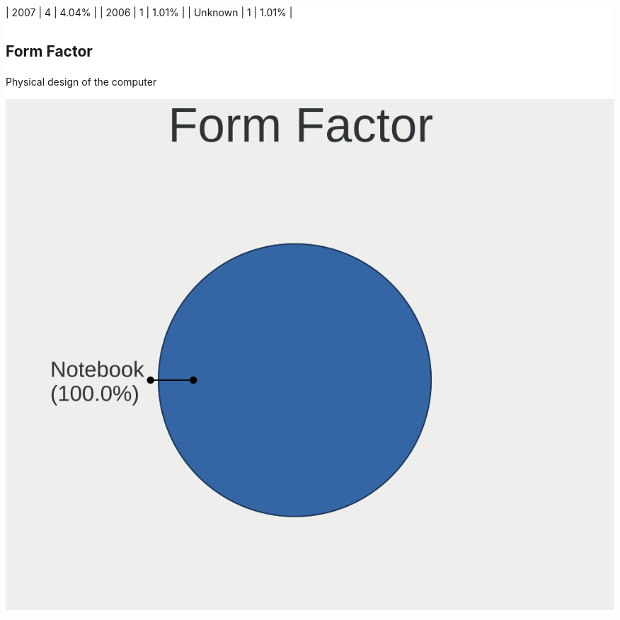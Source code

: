 | 2007    | 4         | 4.04%   |
| 2006    | 1         | 1.01%   |
| Unknown | 1         | 1.01%   |

Form Factor
-----------

Physical design of the computer

![Form Factor](./images/pie_chart/node_formfactor.svg)
